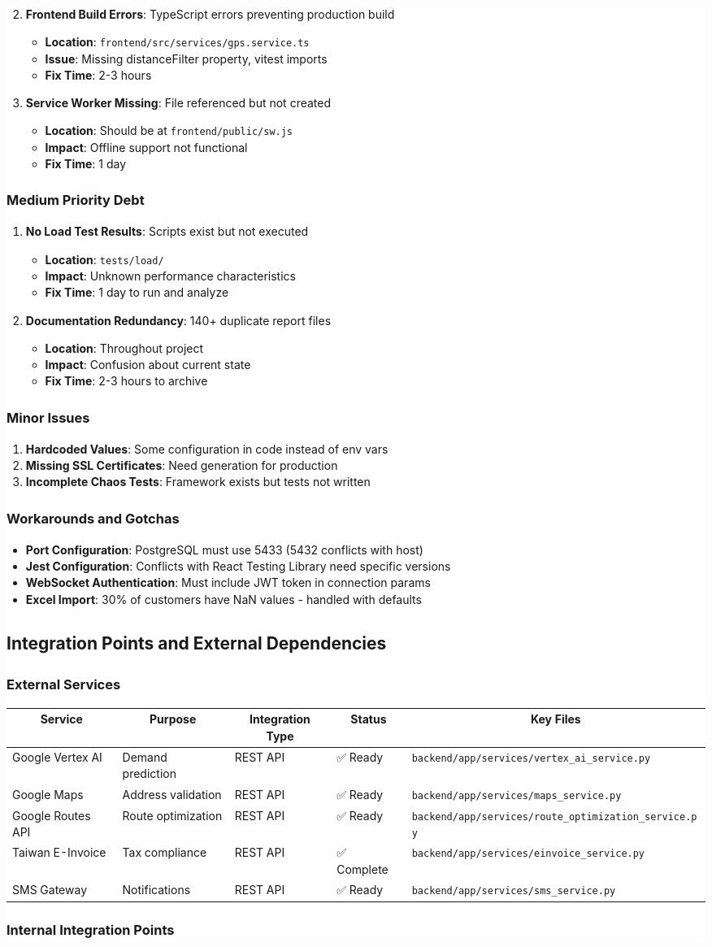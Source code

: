 2. **Frontend Build Errors**: TypeScript errors preventing production build
   - **Location**: `frontend/src/services/gps.service.ts`
   - **Issue**: Missing distanceFilter property, vitest imports
   - **Fix Time**: 2-3 hours

3. **Service Worker Missing**: File referenced but not created
   - **Location**: Should be at `frontend/public/sw.js`
   - **Impact**: Offline support not functional
   - **Fix Time**: 1 day

### Medium Priority Debt

1. **No Load Test Results**: Scripts exist but not executed
   - **Location**: `tests/load/`
   - **Impact**: Unknown performance characteristics
   - **Fix Time**: 1 day to run and analyze

2. **Documentation Redundancy**: 140+ duplicate report files
   - **Location**: Throughout project
   - **Impact**: Confusion about current state
   - **Fix Time**: 2-3 hours to archive

### Minor Issues

1. **Hardcoded Values**: Some configuration in code instead of env vars
2. **Missing SSL Certificates**: Need generation for production
3. **Incomplete Chaos Tests**: Framework exists but tests not written

### Workarounds and Gotchas

- **Port Configuration**: PostgreSQL must use 5433 (5432 conflicts with host)
- **Jest Configuration**: Conflicts with React Testing Library need specific versions
- **WebSocket Authentication**: Must include JWT token in connection params
- **Excel Import**: 30% of customers have NaN values - handled with defaults

## Integration Points and External Dependencies

### External Services

| Service           | Purpose            | Integration Type | Status      | Key Files                           |
|-------------------|-------------------|------------------|-------------|-------------------------------------|
| Google Vertex AI  | Demand prediction  | REST API        | ✅ Ready    | `backend/app/services/vertex_ai_service.py` |
| Google Maps       | Address validation | REST API        | ✅ Ready    | `backend/app/services/maps_service.py` |
| Google Routes API | Route optimization | REST API        | ✅ Ready    | `backend/app/services/route_optimization_service.py` |
| Taiwan E-Invoice  | Tax compliance     | REST API        | ✅ Complete | `backend/app/services/einvoice_service.py` |
| SMS Gateway       | Notifications      | REST API        | ✅ Ready    | `backend/app/services/sms_service.py` |

### Internal Integration Points
